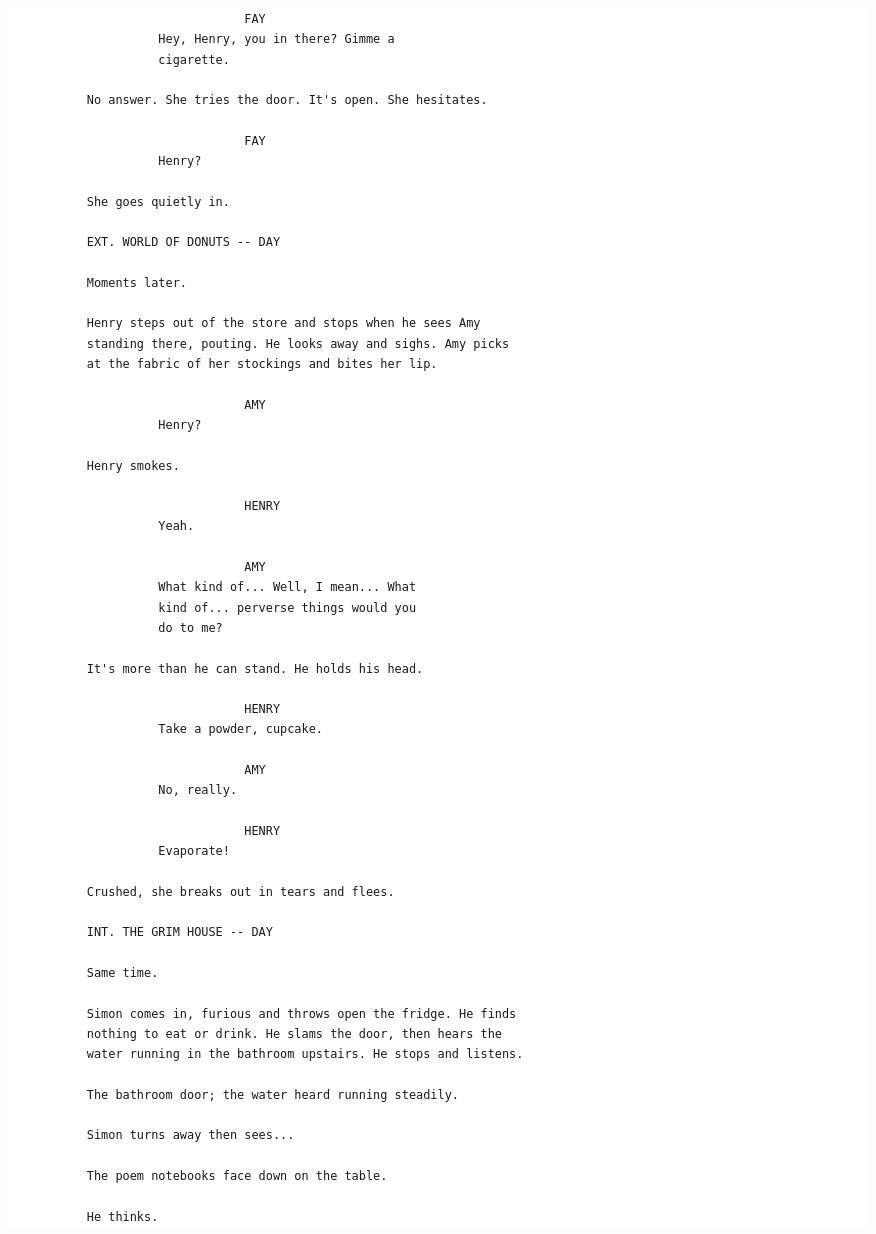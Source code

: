                                      FAY
                         Hey, Henry, you in there? Gimme a 
                         cigarette.

               No answer. She tries the door. It's open. She hesitates.

                                     FAY
                         Henry?

               She goes quietly in.

               EXT. WORLD OF DONUTS -- DAY

               Moments later.

               Henry steps out of the store and stops when he sees Amy 
               standing there, pouting. He looks away and sighs. Amy picks 
               at the fabric of her stockings and bites her lip.

                                     AMY
                         Henry?

               Henry smokes.

                                     HENRY
                         Yeah.

                                     AMY
                         What kind of... Well, I mean... What 
                         kind of... perverse things would you 
                         do to me?

               It's more than he can stand. He holds his head.

                                     HENRY
                         Take a powder, cupcake.

                                     AMY
                         No, really.

                                     HENRY
                         Evaporate!

               Crushed, she breaks out in tears and flees.

               INT. THE GRIM HOUSE -- DAY

               Same time.

               Simon comes in, furious and throws open the fridge. He finds 
               nothing to eat or drink. He slams the door, then hears the 
               water running in the bathroom upstairs. He stops and listens.

               The bathroom door; the water heard running steadily.

               Simon turns away then sees...

               The poem notebooks face down on the table.

               He thinks.

